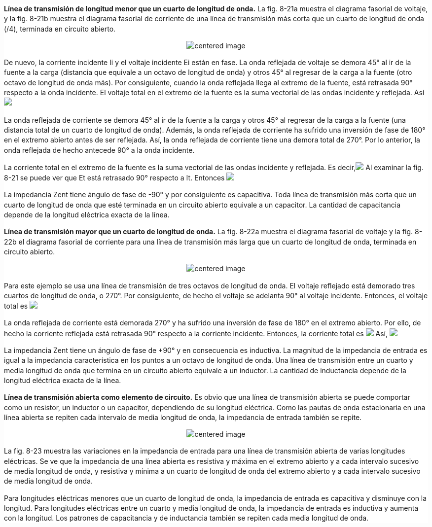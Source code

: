 **Línea de transmisión de longitud menor que un cuarto de longitud de onda.** La fig. 8-21a muestra el diagrama fasorial de voltaje, y la fig. 8-21b muestra el diagrama fasorial de corriente de una línea de transmisión más corta que un cuarto de longitud de onda (/4), terminada en circuito  abierto.

<center> <img src="/fig8-21.jpg" alt="centered image" > </center>

De nuevo, la corriente incidente Ii y el voltaje incidente Ei están en fase. La onda reflejada de voltaje se demora 45° al ir de la fuente a la carga (distancia que equivale a un octavo de longitud de onda) y otros 45° al regresar de la carga a la fuente (otro octavo de longitud de onda más). Por consiguiente, cuando la onda reflejada llega al extremo de la fuente, está retrasada 90° respecto a la onda incidente. El voltaje total en el extremo de la fuente es la suma vectorial de las ondas incidente y reflejada. Así <img src="/Et.jpg">

La onda reflejada de corriente se demora 45° al ir de la fuente a la carga y otros 45° al regresar de la carga a la fuente (una distancia total de un cuarto de longitud de onda). Además, la onda reflejada de corriente ha sufrido una inversión de fase de 180° en el extremo abierto antes de ser reflejada. Así, la onda reflejada de corriente tiene una demora total de 270°. Por lo anterior, la onda reflejada de hecho antecede 90° a la onda incidente.

La corriente total en el extremo de la fuente es la suma vectorial de las ondas incidente y reflejada. Es decir,<img src="/It.jpg"> Al examinar la fig. 8-21 se puede ver que Et está retrasado 90° respecto a It. Entonces <img src="/zent.jpg">

 La impedancia Zent tiene ángulo de fase de -90° y por consiguiente es
capacitiva. Toda línea de transmisión más corta que un cuarto de longitud de onda que esté terminada en un circuito abierto equivale a un capacitor. La cantidad de capacitancia depende de
la longitud eléctrica exacta de la línea.

**Línea de transmisión mayor que un cuarto de longitud de onda.** La fig. 8-22a muestra el diagrama fasorial de voltaje y la fig. 8-22b el diagrama fasorial de corriente para una línea de transmisión más larga que un cuarto de longitud de onda, terminada en circuito abierto. 

<center> <img src="/fig8-22.jpg" alt="centered image" > </center>

Para este ejemplo se usa una línea de transmisión de tres octavos de longitud de onda. El voltaje reflejado está demorado tres cuartos de longitud de onda, o 270°. Por consiguiente, de hecho el voltaje se adelanta 90° al voltaje incidente. Entonces, el voltaje total es <img src="/Et2.jpg">

La onda reflejada de corriente está demorada 270° y ha sufrido una inversión de fase de 180° en el extremo abierto. Por ello, de hecho la corriente reflejada está retrasada 90° respecto a la corriente incidente. Entonces, la corriente total es <img src="/It2.jpg"> Así, <img src="/zent2.jpg">

La impedancia Zent tiene un ángulo de fase de +90° y en consecuencia es inductiva. La magnitud de la impedancia de entrada es igual a la impedancia característica en los puntos a un octavo de longitud de onda. Una línea de transmisión entre un cuarto y media longitud de onda que termina en un circuito abierto equivale a un inductor. La cantidad de inductancia depende de la longitud eléctrica exacta de la línea.

**Línea de transmisión abierta como elemento de circuito.** Es obvio que una línea de transmisión abierta se puede comportar como un resistor, un inductor o un capacitor, dependiendo de su longitud eléctrica. Como las pautas de onda estacionaria en una línea abierta se repiten cada intervalo de media longitud de onda, la impedancia de entrada también se repite.

<center> <img src="/fig8-23.jpg" alt="centered image" > </center>

La fig. 8-23 muestra las variaciones en la impedancia de entrada para una línea de transmisión abierta de varias longitudes eléctricas. Se ve que la impedancia de una línea abierta es resistiva y máxima en el extremo abierto y a cada intervalo sucesivo de media longitud de onda, y resistiva y mínima a un cuarto de longitud de onda del extremo abierto y a cada intervalo sucesivo de media longitud de onda.

Para longitudes eléctricas menores que un cuarto de longitud de onda, la impedancia de entrada es capacitiva y disminuye con la longitud. Para longitudes eléctricas entre un cuarto y media longitud de onda, la impedancia de entrada es inductiva y aumenta con la longitud. Los patrones de capacitancia y de inductancia también se repiten cada media longitud de onda.
